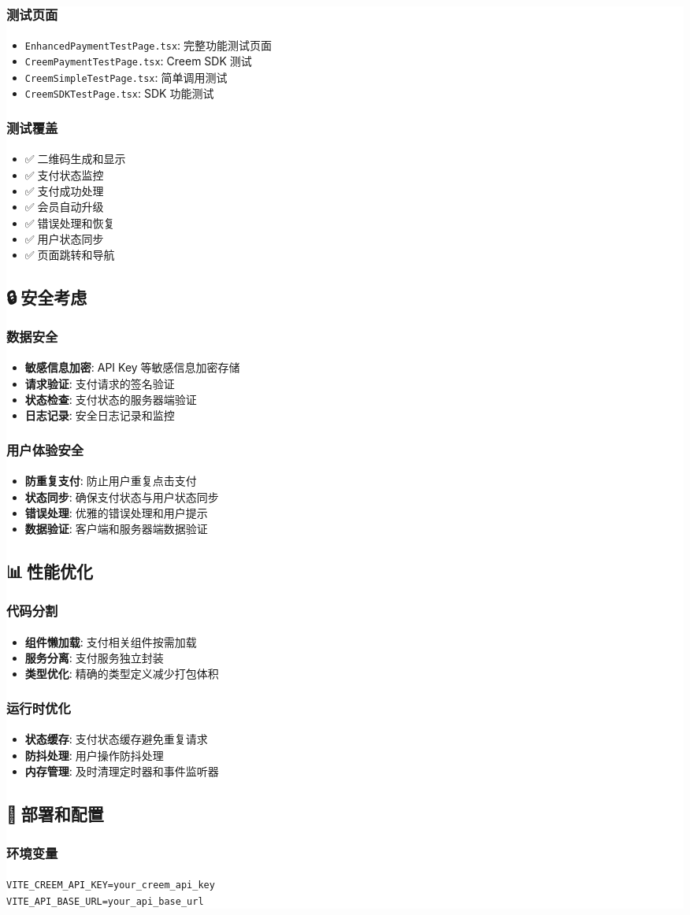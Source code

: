### 测试页面
- `EnhancedPaymentTestPage.tsx`: 完整功能测试页面
- `CreemPaymentTestPage.tsx`: Creem SDK 测试
- `CreemSimpleTestPage.tsx`: 简单调用测试
- `CreemSDKTestPage.tsx`: SDK 功能测试

### 测试覆盖
- ✅ 二维码生成和显示
- ✅ 支付状态监控
- ✅ 支付成功处理
- ✅ 会员自动升级
- ✅ 错误处理和恢复
- ✅ 用户状态同步
- ✅ 页面跳转和导航

## 🔒 安全考虑

### 数据安全
- **敏感信息加密**: API Key 等敏感信息加密存储
- **请求验证**: 支付请求的签名验证
- **状态检查**: 支付状态的服务器端验证
- **日志记录**: 安全日志记录和监控

### 用户体验安全
- **防重复支付**: 防止用户重复点击支付
- **状态同步**: 确保支付状态与用户状态同步
- **错误处理**: 优雅的错误处理和用户提示
- **数据验证**: 客户端和服务器端数据验证

## 📊 性能优化

### 代码分割
- **组件懒加载**: 支付相关组件按需加载
- **服务分离**: 支付服务独立封装
- **类型优化**: 精确的类型定义减少打包体积

### 运行时优化
- **状态缓存**: 支付状态缓存避免重复请求
- **防抖处理**: 用户操作防抖处理
- **内存管理**: 及时清理定时器和事件监听器

## 🚀 部署和配置

### 环境变量
```env
VITE_CREEM_API_KEY=your_creem_api_key
VITE_API_BASE_URL=your_api_base_url
```
